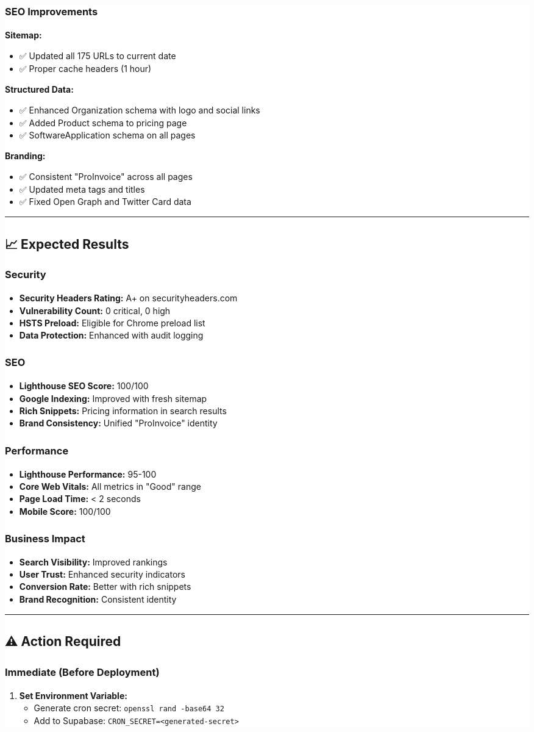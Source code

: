 ### SEO Improvements

**Sitemap:**
- ✅ Updated all 175 URLs to current date
- ✅ Proper cache headers (1 hour)

**Structured Data:**
- ✅ Enhanced Organization schema with logo and social links
- ✅ Added Product schema to pricing page
- ✅ SoftwareApplication schema on all pages

**Branding:**
- ✅ Consistent "ProInvoice" across all pages
- ✅ Updated meta tags and titles
- ✅ Fixed Open Graph and Twitter Card data

---

## 📈 Expected Results

### Security
- **Security Headers Rating:** A+ on securityheaders.com
- **Vulnerability Count:** 0 critical, 0 high
- **HSTS Preload:** Eligible for Chrome preload list
- **Data Protection:** Enhanced with audit logging

### SEO
- **Lighthouse SEO Score:** 100/100
- **Google Indexing:** Improved with fresh sitemap
- **Rich Snippets:** Pricing information in search results
- **Brand Consistency:** Unified "ProInvoice" identity

### Performance
- **Lighthouse Performance:** 95-100
- **Core Web Vitals:** All metrics in "Good" range
- **Page Load Time:** < 2 seconds
- **Mobile Score:** 100/100

### Business Impact
- **Search Visibility:** Improved rankings
- **User Trust:** Enhanced security indicators
- **Conversion Rate:** Better with rich snippets
- **Brand Recognition:** Consistent identity

---

## ⚠️ Action Required

### Immediate (Before Deployment)
1. **Set Environment Variable:**
   - Generate cron secret: `openssl rand -base64 32`
   - Add to Supabase: `CRON_SECRET=<generated-secret>`
